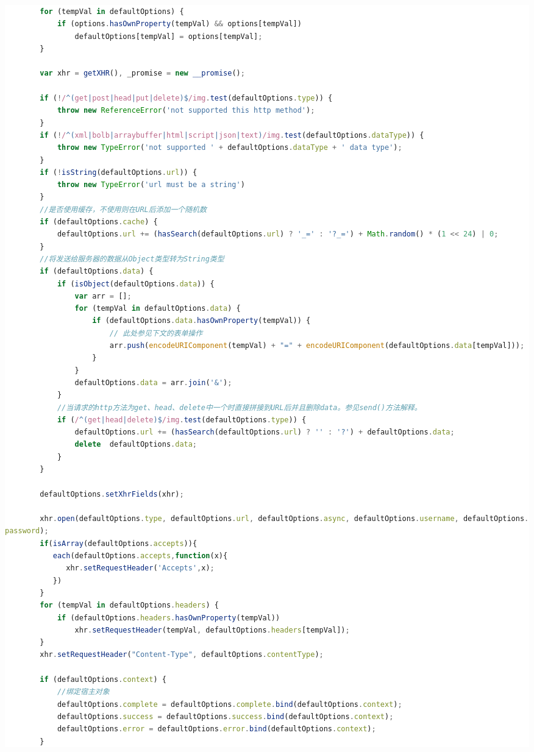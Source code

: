 ```js
        for (tempVal in defaultOptions) {
            if (options.hasOwnProperty(tempVal) && options[tempVal])
                defaultOptions[tempVal] = options[tempVal];
        }

        var xhr = getXHR(), _promise = new __promise();

        if (!/^(get|post|head|put|delete)$/img.test(defaultOptions.type)) {
            throw new ReferenceError('not supported this http method');
        }
        if (!/^(xml|bolb|arraybuffer|html|script|json|text)/img.test(defaultOptions.dataType)) {
            throw new TypeError('not supported ' + defaultOptions.dataType + ' data type');
        }
        if (!isString(defaultOptions.url)) {
            throw new TypeError('url must be a string')
        }
        //是否使用缓存，不使用则在URL后添加一个随机数
        if (defaultOptions.cache) {
            defaultOptions.url += (hasSearch(defaultOptions.url) ? '_=' : '?_=') + Math.random() * (1 << 24) | 0;
        }
        //将发送给服务器的数据从Object类型转为String类型
        if (defaultOptions.data) {
            if (isObject(defaultOptions.data)) {
                var arr = [];
                for (tempVal in defaultOptions.data) {
                    if (defaultOptions.data.hasOwnProperty(tempVal)) {
                        // 此处参见下文的表单操作
                        arr.push(encodeURIComponent(tempVal) + "=" + encodeURIComponent(defaultOptions.data[tempVal]));
                    }
                }
                defaultOptions.data = arr.join('&');
            }
            //当请求的http方法为get、head、delete中一个时直接拼接到URL后并且删除data。参见send()方法解释。
            if (/^(get|head|delete)$/img.test(defaultOptions.type)) {
                defaultOptions.url += (hasSearch(defaultOptions.url) ? '' : '?') + defaultOptions.data;
                delete  defaultOptions.data;
            }
        }

        defaultOptions.setXhrFields(xhr);

        xhr.open(defaultOptions.type, defaultOptions.url, defaultOptions.async, defaultOptions.username, defaultOptions.password);
        if(isArray(defaultOptions.accepts)){
           each(defaultOptions.accepts,function(x){
              xhr.setRequestHeader('Accepts',x);
           })
        }
        for (tempVal in defaultOptions.headers) {
            if (defaultOptions.headers.hasOwnProperty(tempVal))
                xhr.setRequestHeader(tempVal, defaultOptions.headers[tempVal]);
        }
        xhr.setRequestHeader("Content-Type", defaultOptions.contentType);

        if (defaultOptions.context) {
            //绑定宿主对象
            defaultOptions.complete = defaultOptions.complete.bind(defaultOptions.context);
            defaultOptions.success = defaultOptions.success.bind(defaultOptions.context);
            defaultOptions.error = defaultOptions.error.bind(defaultOptions.context);
        }
```